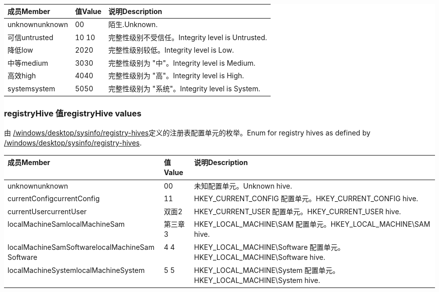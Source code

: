 |<span data-ttu-id="6f2ce-607">成员</span><span class="sxs-lookup"><span data-stu-id="6f2ce-607">Member</span></span>|<span data-ttu-id="6f2ce-608">值</span><span class="sxs-lookup"><span data-stu-id="6f2ce-608">Value</span></span>|<span data-ttu-id="6f2ce-609">说明</span><span class="sxs-lookup"><span data-stu-id="6f2ce-609">Description</span></span>|
|:---|:---|:---|
|<span data-ttu-id="6f2ce-610">unknown</span><span class="sxs-lookup"><span data-stu-id="6f2ce-610">unknown</span></span>|<span data-ttu-id="6f2ce-611">0</span><span class="sxs-lookup"><span data-stu-id="6f2ce-611">0</span></span>|<span data-ttu-id="6f2ce-612">陌生.</span><span class="sxs-lookup"><span data-stu-id="6f2ce-612">Unknown.</span></span>|
|<span data-ttu-id="6f2ce-613">可信</span><span class="sxs-lookup"><span data-stu-id="6f2ce-613">untrusted</span></span>|<span data-ttu-id="6f2ce-614">10  </span><span class="sxs-lookup"><span data-stu-id="6f2ce-614">10</span></span>|<span data-ttu-id="6f2ce-615">完整性级别不受信任。</span><span class="sxs-lookup"><span data-stu-id="6f2ce-615">Integrity level is Untrusted.</span></span>|
|<span data-ttu-id="6f2ce-616">降低</span><span class="sxs-lookup"><span data-stu-id="6f2ce-616">low</span></span>|<span data-ttu-id="6f2ce-617">20</span><span class="sxs-lookup"><span data-stu-id="6f2ce-617">20</span></span>| <span data-ttu-id="6f2ce-618">完整性级别较低。</span><span class="sxs-lookup"><span data-stu-id="6f2ce-618">Integrity level is Low.</span></span>|
|<span data-ttu-id="6f2ce-619">中等</span><span class="sxs-lookup"><span data-stu-id="6f2ce-619">medium</span></span>|<span data-ttu-id="6f2ce-620">30</span><span class="sxs-lookup"><span data-stu-id="6f2ce-620">30</span></span>| <span data-ttu-id="6f2ce-621">完整性级别为 "中"。</span><span class="sxs-lookup"><span data-stu-id="6f2ce-621">Integrity level is Medium.</span></span>|
|<span data-ttu-id="6f2ce-622">高效</span><span class="sxs-lookup"><span data-stu-id="6f2ce-622">high</span></span>|<span data-ttu-id="6f2ce-623">40</span><span class="sxs-lookup"><span data-stu-id="6f2ce-623">40</span></span>| <span data-ttu-id="6f2ce-624">完整性级别为 "高"。</span><span class="sxs-lookup"><span data-stu-id="6f2ce-624">Integrity level is High.</span></span>|
|<span data-ttu-id="6f2ce-625">system</span><span class="sxs-lookup"><span data-stu-id="6f2ce-625">system</span></span>|<span data-ttu-id="6f2ce-626">50</span><span class="sxs-lookup"><span data-stu-id="6f2ce-626">50</span></span>| <span data-ttu-id="6f2ce-627">完整性级别为 "系统"。</span><span class="sxs-lookup"><span data-stu-id="6f2ce-627">Integrity level is System.</span></span>|

### <a name="registryhive-values"></a><span data-ttu-id="6f2ce-628">registryHive 值</span><span class="sxs-lookup"><span data-stu-id="6f2ce-628">registryHive values</span></span>

<span data-ttu-id="6f2ce-629">由 [/windows/desktop/sysinfo/registry-hives](/windows/desktop/sysinfo/registry-hives)定义的注册表配置单元的枚举。</span><span class="sxs-lookup"><span data-stu-id="6f2ce-629">Enum for registry hives as defined by [/windows/desktop/sysinfo/registry-hives](/windows/desktop/sysinfo/registry-hives).</span></span>

|<span data-ttu-id="6f2ce-630">成员</span><span class="sxs-lookup"><span data-stu-id="6f2ce-630">Member</span></span>|<span data-ttu-id="6f2ce-631">值</span><span class="sxs-lookup"><span data-stu-id="6f2ce-631">Value</span></span>|<span data-ttu-id="6f2ce-632">说明</span><span class="sxs-lookup"><span data-stu-id="6f2ce-632">Description</span></span>|
|:---|:---|:---|
|<span data-ttu-id="6f2ce-633">unknown</span><span class="sxs-lookup"><span data-stu-id="6f2ce-633">unknown</span></span>|<span data-ttu-id="6f2ce-634">0</span><span class="sxs-lookup"><span data-stu-id="6f2ce-634">0</span></span>|<span data-ttu-id="6f2ce-635">未知配置单元。</span><span class="sxs-lookup"><span data-stu-id="6f2ce-635">Unknown hive.</span></span>|
|<span data-ttu-id="6f2ce-636">currentConfig</span><span class="sxs-lookup"><span data-stu-id="6f2ce-636">currentConfig</span></span>|<span data-ttu-id="6f2ce-637">1</span><span class="sxs-lookup"><span data-stu-id="6f2ce-637">1</span></span>|<span data-ttu-id="6f2ce-638">HKEY_CURRENT_CONFIG 配置单元。</span><span class="sxs-lookup"><span data-stu-id="6f2ce-638">HKEY_CURRENT_CONFIG hive.</span></span>|
|<span data-ttu-id="6f2ce-639">currentUser</span><span class="sxs-lookup"><span data-stu-id="6f2ce-639">currentUser</span></span>|<span data-ttu-id="6f2ce-640">双面</span><span class="sxs-lookup"><span data-stu-id="6f2ce-640">2</span></span>| <span data-ttu-id="6f2ce-641">HKEY_CURRENT_USER 配置单元。</span><span class="sxs-lookup"><span data-stu-id="6f2ce-641">HKEY_CURRENT_USER hive.</span></span>|
|<span data-ttu-id="6f2ce-642">localMachineSam</span><span class="sxs-lookup"><span data-stu-id="6f2ce-642">localMachineSam</span></span>|<span data-ttu-id="6f2ce-643">第三章</span><span class="sxs-lookup"><span data-stu-id="6f2ce-643">3</span></span>| <span data-ttu-id="6f2ce-644">HKEY_LOCAL_MACHINE\SAM 配置单元。</span><span class="sxs-lookup"><span data-stu-id="6f2ce-644">HKEY_LOCAL_MACHINE\SAM hive.</span></span>|
|<span data-ttu-id="6f2ce-645">localMachineSamSoftware</span><span class="sxs-lookup"><span data-stu-id="6f2ce-645">localMachineSamSoftware</span></span>|<span data-ttu-id="6f2ce-646">4 </span><span class="sxs-lookup"><span data-stu-id="6f2ce-646">4</span></span>| <span data-ttu-id="6f2ce-647">HKEY_LOCAL_MACHINE\Software 配置单元。</span><span class="sxs-lookup"><span data-stu-id="6f2ce-647">HKEY_LOCAL_MACHINE\Software hive.</span></span>|
|<span data-ttu-id="6f2ce-648">localMachineSystem</span><span class="sxs-lookup"><span data-stu-id="6f2ce-648">localMachineSystem</span></span>|<span data-ttu-id="6f2ce-649">5 </span><span class="sxs-lookup"><span data-stu-id="6f2ce-649">5</span></span>| <span data-ttu-id="6f2ce-650">HKEY_LOCAL_MACHINE\System 配置单元。</span><span class="sxs-lookup"><span data-stu-id="6f2ce-650">HKEY_LOCAL_MACHINE\System hive.</span></span>|